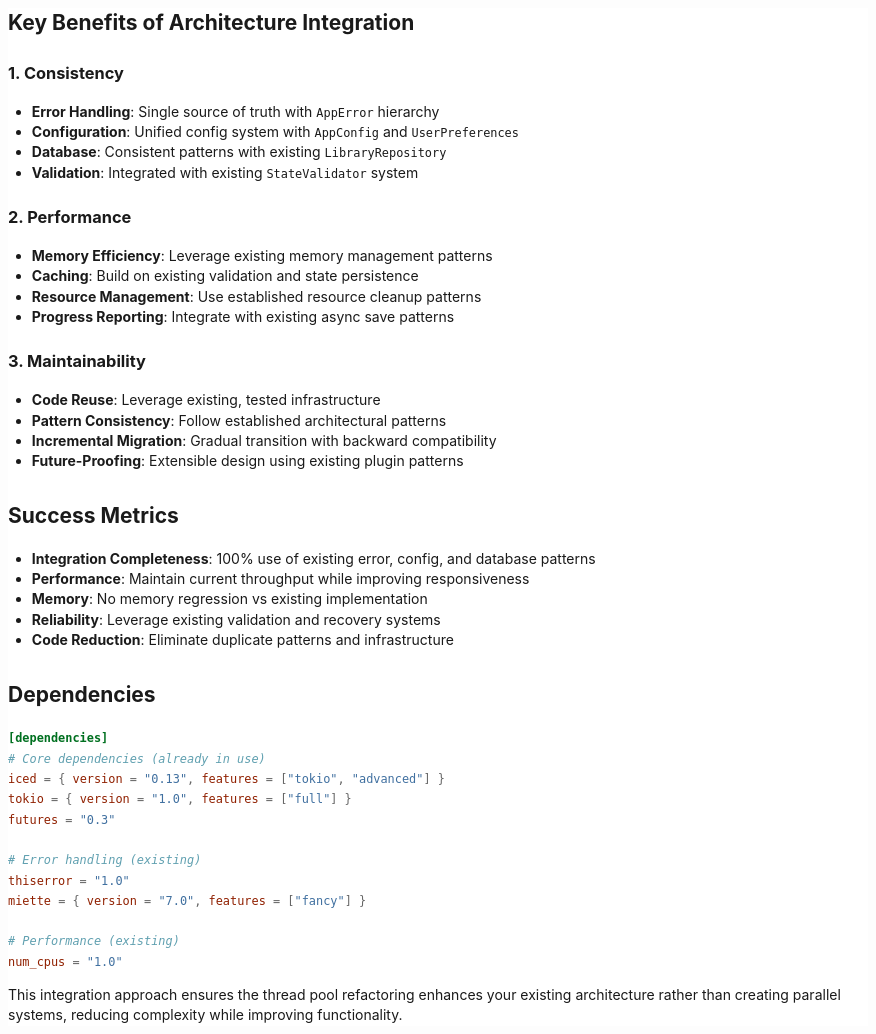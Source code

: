 ## Key Benefits of Architecture Integration

### 1. Consistency
- **Error Handling**: Single source of truth with `AppError` hierarchy
- **Configuration**: Unified config system with `AppConfig` and `UserPreferences`
- **Database**: Consistent patterns with existing `LibraryRepository`
- **Validation**: Integrated with existing `StateValidator` system

### 2. Performance
- **Memory Efficiency**: Leverage existing memory management patterns
- **Caching**: Build on existing validation and state persistence
- **Resource Management**: Use established resource cleanup patterns
- **Progress Reporting**: Integrate with existing async save patterns

### 3. Maintainability
- **Code Reuse**: Leverage existing, tested infrastructure
- **Pattern Consistency**: Follow established architectural patterns
- **Incremental Migration**: Gradual transition with backward compatibility
- **Future-Proofing**: Extensible design using existing plugin patterns

## Success Metrics

- **Integration Completeness**: 100% use of existing error, config, and database patterns
- **Performance**: Maintain current throughput while improving responsiveness
- **Memory**: No memory regression vs existing implementation  
- **Reliability**: Leverage existing validation and recovery systems
- **Code Reduction**: Eliminate duplicate patterns and infrastructure

## Dependencies

```toml
[dependencies]
# Core dependencies (already in use)
iced = { version = "0.13", features = ["tokio", "advanced"] }
tokio = { version = "1.0", features = ["full"] }
futures = "0.3"

# Error handling (existing)
thiserror = "1.0"
miette = { version = "7.0", features = ["fancy"] }

# Performance (existing)
num_cpus = "1.0"
```

This integration approach ensures the thread pool refactoring enhances your existing architecture rather than creating parallel systems, reducing complexity while improving functionality.